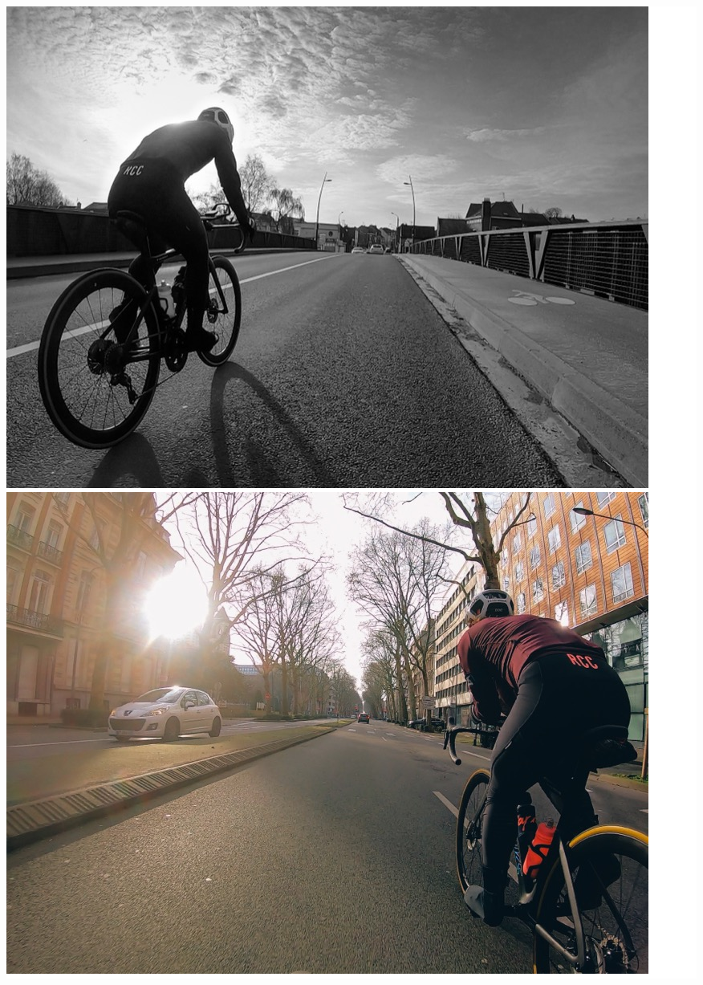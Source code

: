 <img src="/assets/images/rapha-festive-500-2019/rapha-festive-500-2019_11826.jpg" title="" alt="Rapha Festive 500 #2019" >
<img src="/assets/images/rapha-festive-500-2019/rapha-festive-500-2019_11828.jpg" title="" alt="Rapha Festive 500 #2019" >
</div>